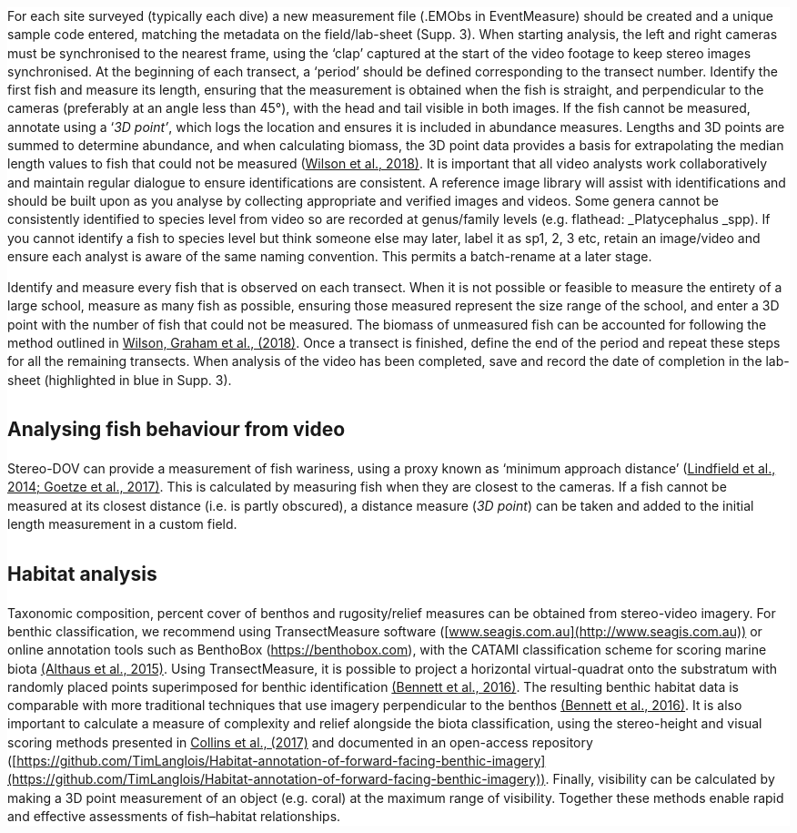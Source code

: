 For each site surveyed (typically each dive) a new measurement file (.EMObs in EventMeasure) should be created and a unique sample code entered, matching the metadata on the field/lab-sheet (Supp. 3). When starting analysis, the left and right cameras must be synchronised to the nearest frame, using the ‘clap’ captured at the start of the video footage to keep stereo images synchronised. At the beginning of each transect, a ‘period’ should be defined corresponding to the transect number. Identify the first fish and measure its length, ensuring that the measurement is obtained when the fish is straight, and perpendicular to the cameras (preferably at an angle less than 45°), with the head and tail visible in both images. If the fish cannot be measured, annotate using a ‘_3D point’_, which logs the location and ensures it is included in abundance measures. Lengths and 3D points are summed to determine abundance, and when calculating biomass, the 3D point data provides a basis for extrapolating the median length values to fish that could not be measured ([Wilson et al., 2018)](https://paperpile.com/c/4hIsZv/DT8H). It is important that all video analysts work collaboratively and maintain regular dialogue to ensure identifications are consistent. A reference image library will assist with identifications and should be built upon as you analyse by collecting appropriate and verified images and videos. Some genera cannot be consistently identified to species level from video so are recorded at genus/family levels (e.g. flathead: _Platycephalus _spp). If you cannot identify a fish to species level but think someone else may later, label it as sp1, 2, 3 etc, retain an image/video and ensure each analyst is aware of the same naming convention. This permits a batch-rename at a later stage. 

Identify and measure every fish that is observed on each transect. When it is not possible or feasible to measure the entirety of a large school, measure as many fish as possible, ensuring those measured represent the size range of the school, and enter a 3D point with the number of fish that could not be measured. The biomass of unmeasured fish can be accounted for following the method outlined in [Wilson, Graham et al., (2018)](https://paperpile.com/c/4hIsZv/DT8H). Once a transect is finished, define the end of the period and repeat these steps for all the remaining transects. When analysis of the video has been completed, save and record the date of completion in the lab-sheet (highlighted in blue in Supp. 3).


## Analysing fish behaviour from video

Stereo-DOV can provide a measurement of fish wariness, using a proxy known as ‘minimum approach distance’ ([Lindfield et al., 2014; Goetze et al., 2017)](https://paperpile.com/c/4hIsZv/aaTG+c1Yr). This is calculated by measuring fish when they are closest to the cameras. If a fish cannot be measured at its closest distance (i.e. is partly obscured), a distance measure (_3D point_) can be taken and added to the initial length measurement in a custom field. 


## Habitat analysis

Taxonomic composition, percent cover of benthos and rugosity/relief measures can be obtained from stereo-video imagery. For benthic classification, we recommend using TransectMeasure software ([www.seagis.com.au](http://www.seagis.com.au)) or online annotation tools such as BenthoBox (https://benthobox.com), with the CATAMI classification scheme for scoring marine biota [(Althaus et al., 2015)](https://paperpile.com/c/4hIsZv/oXoP). Using TransectMeasure, it is possible to project a horizontal virtual-quadrat onto the substratum with randomly placed points superimposed for benthic identification [(Bennett et al., 2016)](https://paperpile.com/c/4hIsZv/qeFU). The resulting benthic habitat data is comparable with more traditional techniques that use imagery perpendicular to the benthos [(Bennett et al., 2016)](https://paperpile.com/c/4hIsZv/qeFU). It is also important to calculate a measure of complexity and relief alongside the biota classification, using the stereo-height and visual scoring methods presented in [Collins et al., (2017)](https://paperpile.com/c/4hIsZv/5xIZ) and documented in an open-access repository ([https://github.com/TimLanglois/Habitat-annotation-of-forward-facing-benthic-imagery](https://github.com/TimLanglois/Habitat-annotation-of-forward-facing-benthic-imagery)). Finally, visibility can be calculated by making a 3D point measurement of an object (e.g. coral) at the maximum range of visibility. Together these methods enable rapid and effective assessments of fish–habitat relationships.
